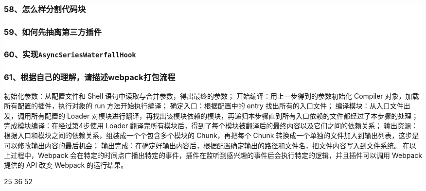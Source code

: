 ### 58、怎么样分割代码块 

### 59、如何先抽离第三方插件

### 60、实现`AsyncSeriesWaterfallHook`

### 61、根据自己的理解，请描述webpack打包流程
初始化参数：从配置文件和 Shell 语句中读取与合并参数，得出最终的参数； 
开始编译：用上一步得到的参数初始化 Compiler 对象，加载所有配置的插件，执行对象的 run 方法开始执行编译；
确定入口：根据配置中的 entry 找出所有的入口文件；
编译模块：从入口文件出发，调用所有配置的 Loader 对模块进行翻译，再找出该模块依赖的模块，再递归本步骤直到所有入口依赖的文件都经过了本步骤的处理；
完成模块编译：在经过第4步使用 Loader 翻译完所有模块后，得到了每个模块被翻译后的最终内容以及它们之间的依赖关系；
输出资源：根据入口和模块之间的依赖关系，组装成一个个包含多个模块的 Chunk，再把每个 Chunk 转换成一个单独的文件加入到输出列表，这步是可以修改输出内容的最后机会；
输出完成：在确定好输出内容后，根据配置确定输出的路径和文件名，把文件内容写入到文件系统。
在以上过程中，Webpack 会在特定的时间点广播出特定的事件，插件在监听到感兴趣的事件后会执行特定的逻辑，并且插件可以调用 Webpack 提供的 API 改变 Webpack 的运行结果。




25  36  52 














